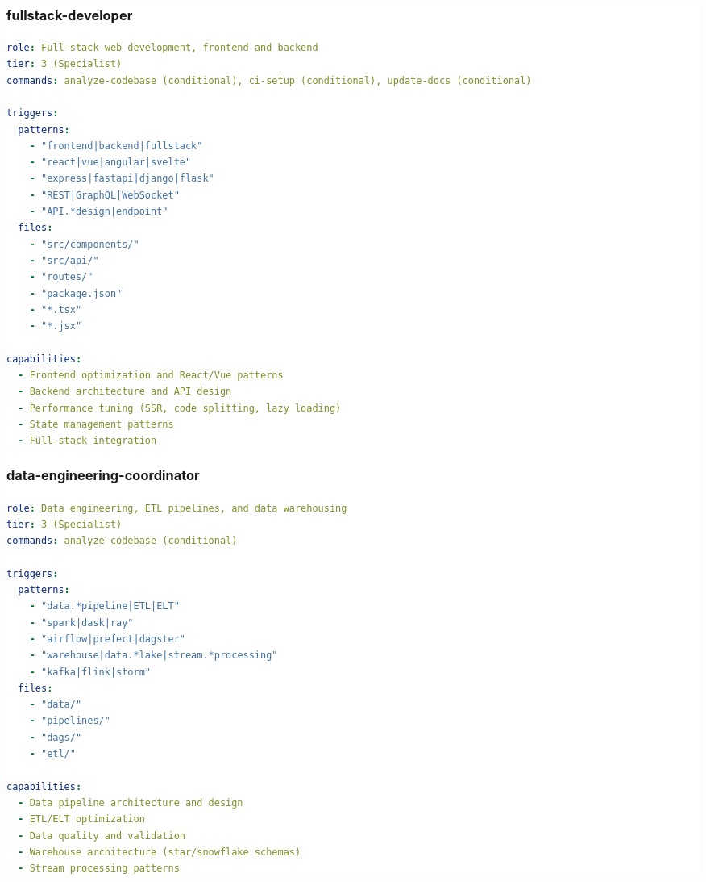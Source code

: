 ### fullstack-developer
```yaml
role: Full-stack web development, frontend and backend
tier: 3 (Specialist)
commands: analyze-codebase (conditional), ci-setup (conditional), update-docs (conditional)

triggers:
  patterns:
    - "frontend|backend|fullstack"
    - "react|vue|angular|svelte"
    - "express|fastapi|django|flask"
    - "REST|GraphQL|WebSocket"
    - "API.*design|endpoint"
  files:
    - "src/components/"
    - "src/api/"
    - "routes/"
    - "package.json"
    - "*.tsx"
    - "*.jsx"

capabilities:
  - Frontend optimization and React/Vue patterns
  - Backend architecture and API design
  - Performance tuning (SSR, code splitting, lazy loading)
  - State management patterns
  - Full-stack integration
```

### data-engineering-coordinator
```yaml
role: Data engineering, ETL pipelines, and data warehousing
tier: 3 (Specialist)
commands: analyze-codebase (conditional)

triggers:
  patterns:
    - "data.*pipeline|ETL|ELT"
    - "spark|dask|ray"
    - "airflow|prefect|dagster"
    - "warehouse|data.*lake|stream.*processing"
    - "kafka|flink|storm"
  files:
    - "data/"
    - "pipelines/"
    - "dags/"
    - "etl/"

capabilities:
  - Data pipeline architecture and design
  - ETL/ELT optimization
  - Data quality and validation
  - Warehouse architecture (star/snowflake schemas)
  - Stream processing patterns
```
